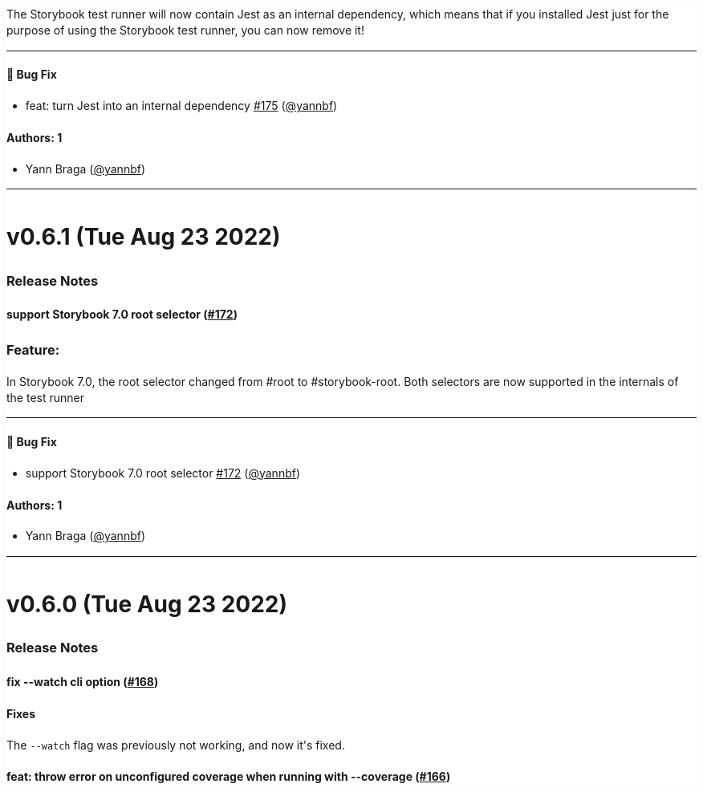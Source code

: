 The Storybook test runner will now contain Jest as an internal dependency, which means that if you installed Jest just for the purpose of using the Storybook test runner, you can now remove it!

---

#### 🐛 Bug Fix

- feat: turn Jest into an internal dependency [#175](https://github.com/storybookjs/test-runner/pull/175) ([@yannbf](https://github.com/yannbf))

#### Authors: 1

- Yann Braga ([@yannbf](https://github.com/yannbf))

---

# v0.6.1 (Tue Aug 23 2022)

### Release Notes

#### support Storybook 7.0 root selector ([#172](https://github.com/storybookjs/test-runner/pull/172))

### Feature:

In Storybook 7.0, the root selector changed from #root to #storybook-root. Both selectors are now supported in the internals of the test runner

---

#### 🐛 Bug Fix

- support Storybook 7.0 root selector [#172](https://github.com/storybookjs/test-runner/pull/172) ([@yannbf](https://github.com/yannbf))

#### Authors: 1

- Yann Braga ([@yannbf](https://github.com/yannbf))

---

# v0.6.0 (Tue Aug 23 2022)

### Release Notes

#### fix --watch cli option ([#168](https://github.com/storybookjs/test-runner/pull/168))

#### Fixes

The `--watch` flag was previously not working, and now it's fixed.

#### feat: throw error on unconfigured coverage when running with --coverage ([#166](https://github.com/storybookjs/test-runner/pull/166))
